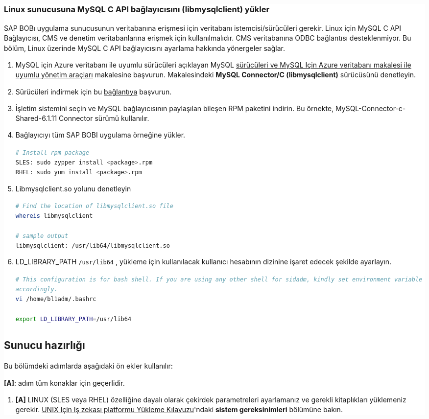 ### <a name="install-mysql-c-api-connector-libmysqlclient-on-linux-server"></a>Linux sunucusuna MySQL C API bağlayıcısını (libmysqlclient) yükler

SAP BOBı uygulama sunucusunun veritabanına erişmesi için veritabanı istemcisi/sürücüleri gerekir. Linux için MySQL C API Bağlayıcısı, CMS ve denetim veritabanlarına erişmek için kullanılmalıdır. CMS veritabanına ODBC bağlantısı desteklenmiyor. Bu bölüm, Linux üzerinde MySQL C API bağlayıcısını ayarlama hakkında yönergeler sağlar.

1. MySQL için Azure veritabanı ile uyumlu sürücüleri açıklayan MySQL [sürücüleri ve MySQL Için Azure veritabanı makalesi ile uyumlu yönetim araçları](../../../mysql/concepts-compatibility.md) makalesine başvurun. Makalesindeki **MySQL Connector/C (libmysqlclient)** sürücüsünü denetleyin.

2. Sürücüleri indirmek için bu [bağlantıya](https://downloads.mysql.com/archives/c-c/) başvurun.

3. İşletim sistemini seçin ve MySQL bağlayıcısının paylaşılan bileşen RPM paketini indirin. Bu örnekte, MySQL-Connector-c-Shared-6.1.11 Connector sürümü kullanılır.

4. Bağlayıcıyı tüm SAP BOBI uygulama örneğine yükler.

   ```bash
   # Install rpm package
   SLES: sudo zypper install <package>.rpm
   RHEL: sudo yum install <package>.rpm
   ```

5. Libmysqlclient.so yolunu denetleyin

   ```bash
   # Find the location of libmysqlclient.so file
   whereis libmysqlclient

   # sample output
   libmysqlclient: /usr/lib64/libmysqlclient.so
   ```

6. LD_LIBRARY_PATH `/usr/lib64` , yükleme için kullanılacak kullanıcı hesabının dizinine işaret edecek şekilde ayarlayın.

   ```bash
   # This configuration is for bash shell. If you are using any other shell for sidadm, kindly set environment variable accordingly.
   vi /home/bl1adm/.bashrc

   export LD_LIBRARY_PATH=/usr/lib64
   ```

## <a name="server-preparation"></a>Sunucu hazırlığı

Bu bölümdeki adımlarda aşağıdaki ön ekler kullanılır:

**[A]**: adım tüm konaklar için geçerlidir.

1. **[A]** LINUX (SLES veya RHEL) özelliğine dayalı olarak çekirdek parametreleri ayarlamanız ve gerekli kitaplıkları yüklemeniz gerekir. [UNIX Için Iş zekası platformu Yükleme Kılavuzu](https://help.sap.com/viewer/65018c09dbe04052b082e6fc4ab60030/4.3/en-US)'ndaki **sistem gereksinimleri** bölümüne bakın.

